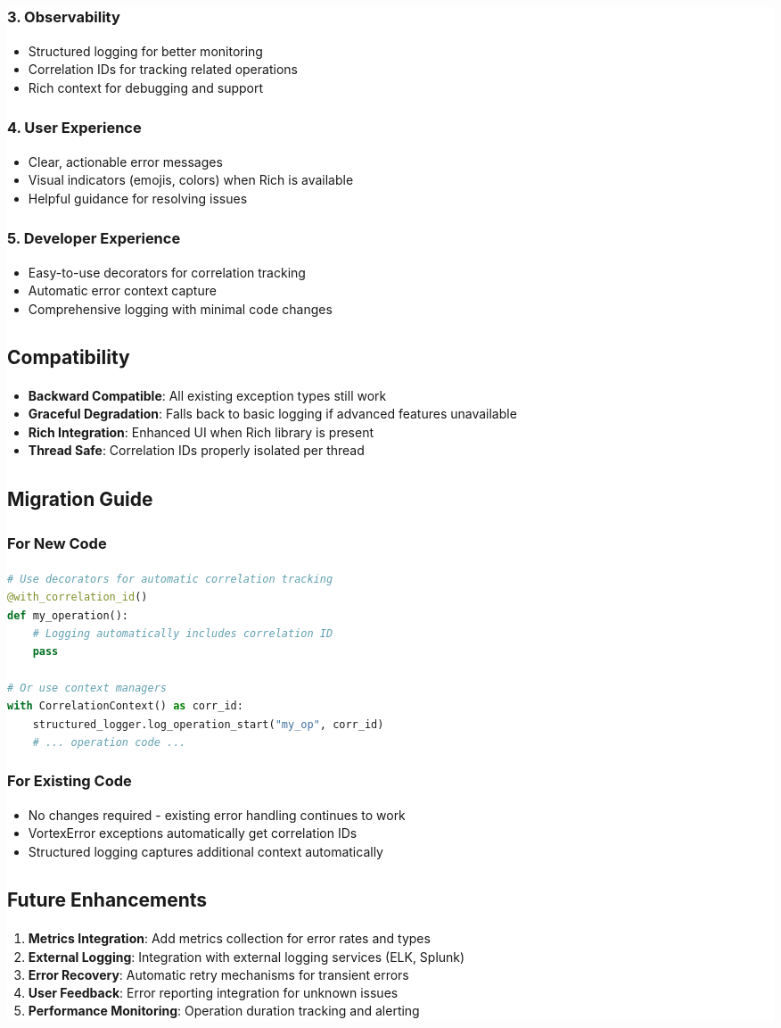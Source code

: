 ### 3. **Observability**
- Structured logging for better monitoring
- Correlation IDs for tracking related operations
- Rich context for debugging and support

### 4. **User Experience**
- Clear, actionable error messages
- Visual indicators (emojis, colors) when Rich is available
- Helpful guidance for resolving issues

### 5. **Developer Experience**
- Easy-to-use decorators for correlation tracking
- Automatic error context capture
- Comprehensive logging with minimal code changes

## Compatibility

- **Backward Compatible**: All existing exception types still work
- **Graceful Degradation**: Falls back to basic logging if advanced features unavailable
- **Rich Integration**: Enhanced UI when Rich library is present
- **Thread Safe**: Correlation IDs properly isolated per thread

## Migration Guide

### For New Code
```python
# Use decorators for automatic correlation tracking
@with_correlation_id()
def my_operation():
    # Logging automatically includes correlation ID
    pass

# Or use context managers
with CorrelationContext() as corr_id:
    structured_logger.log_operation_start("my_op", corr_id)
    # ... operation code ...
```

### For Existing Code
- No changes required - existing error handling continues to work
- VortexError exceptions automatically get correlation IDs
- Structured logging captures additional context automatically

## Future Enhancements

1. **Metrics Integration**: Add metrics collection for error rates and types
2. **External Logging**: Integration with external logging services (ELK, Splunk)
3. **Error Recovery**: Automatic retry mechanisms for transient errors
4. **User Feedback**: Error reporting integration for unknown issues
5. **Performance Monitoring**: Operation duration tracking and alerting
